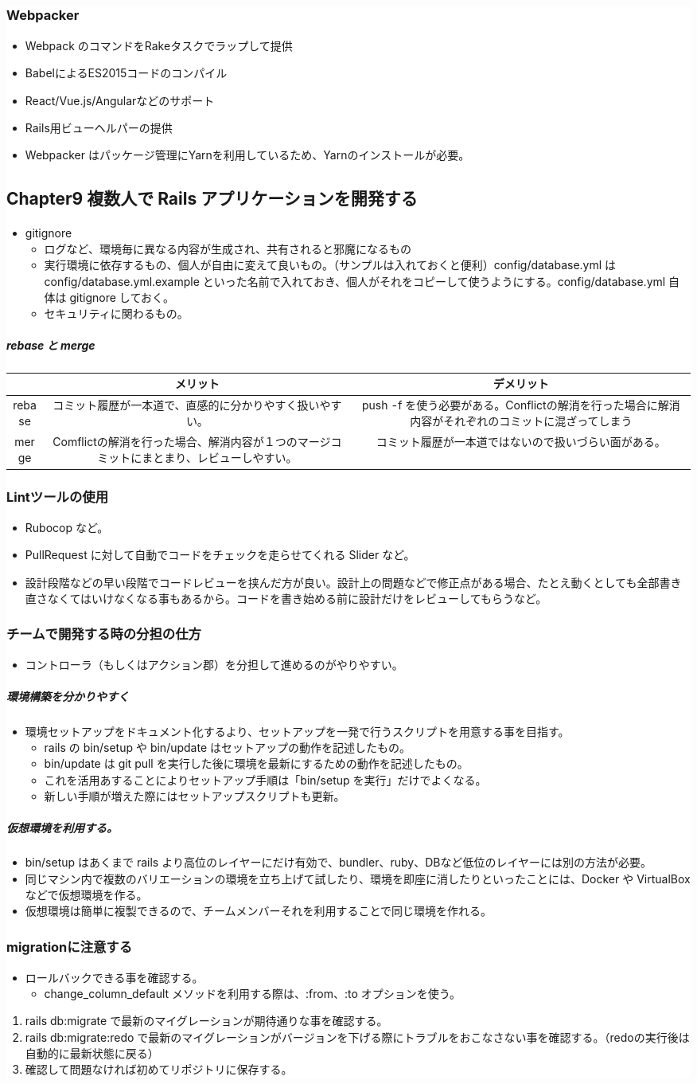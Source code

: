 ### Webpacker
- Webpack のコマンドをRakeタスクでラップして提供
- BabelによるES2015コードのコンパイル
- React/Vue.js/Angularなどのサポート
- Rails用ビューヘルパーの提供

- Webpacker はパッケージ管理にYarnを利用しているため、Yarnのインストールが必要。

## Chapter9 複数人で Rails アプリケーションを開発する
- gitignore
  - ログなど、環境毎に異なる内容が生成され、共有されると邪魔になるもの
  - 実行環境に依存するもの、個人が自由に変えて良いもの。（サンプルは入れておくと便利）config/database.yml は config/database.yml.example といった名前で入れておき、個人がそれをコピーして使うようにする。config/database.yml 自体は gitignore しておく。
  - セキュリティに関わるもの。

##### rebase と merge
||メリット|デメリット|
|:---:|:---:|:---:|
|rebase|コミット履歴が一本道で、直感的に分かりやすく扱いやすい。|push -f を使う必要がある。Conflictの解消を行った場合に解消内容がそれぞれのコミットに混ざってしまう|
|merge|Comflictの解消を行った場合、解消内容が１つのマージコミットにまとまり、レビューしやすい。|コミット履歴が一本道ではないので扱いづらい面がある。|

### Lintツールの使用
- Rubocop など。
- PullRequest に対して自動でコードをチェックを走らせてくれる Slider など。

- 設計段階などの早い段階でコードレビューを挟んだ方が良い。設計上の問題などで修正点がある場合、たとえ動くとしても全部書き直さなくてはいけなくなる事もあるから。コードを書き始める前に設計だけをレビューしてもらうなど。

### チームで開発する時の分担の仕方
- コントローラ（もしくはアクション郡）を分担して進めるのがやりやすい。

##### 環境構築を分かりやすく
- 環境セットアップをドキュメント化するより、セットアップを一発で行うスクリプトを用意する事を目指す。
  - rails の bin/setup や bin/update はセットアップの動作を記述したもの。
  - bin/update は git pull を実行した後に環境を最新にするための動作を記述したもの。
  - これを活用あすることによりセットアップ手順は「bin/setup を実行」だけでよくなる。
  - 新しい手順が増えた際にはセットアップスクリプトも更新。
##### 仮想環境を利用する。
- bin/setup はあくまで rails より高位のレイヤーにだけ有効で、bundler、ruby、DBなど低位のレイヤーには別の方法が必要。
- 同じマシン内で複数のバリエーションの環境を立ち上げて試したり、環境を即座に消したりといったことには、Docker や VirtualBox などで仮想環境を作る。
- 仮想環境は簡単に複製できるので、チームメンバーそれを利用することで同じ環境を作れる。

### migrationに注意する
- ロールバックできる事を確認する。
  - change_column_default メソッドを利用する際は、:from、:to オプションを使う。
1. rails db:migrate で最新のマイグレーションが期待通りな事を確認する。
2. rails db:migrate:redo で最新のマイグレーションがバージョンを下げる際にトラブルをおこなさない事を確認する。（redoの実行後は自動的に最新状態に戻る）
3. 確認して問題なければ初めてリポジトリに保存する。
